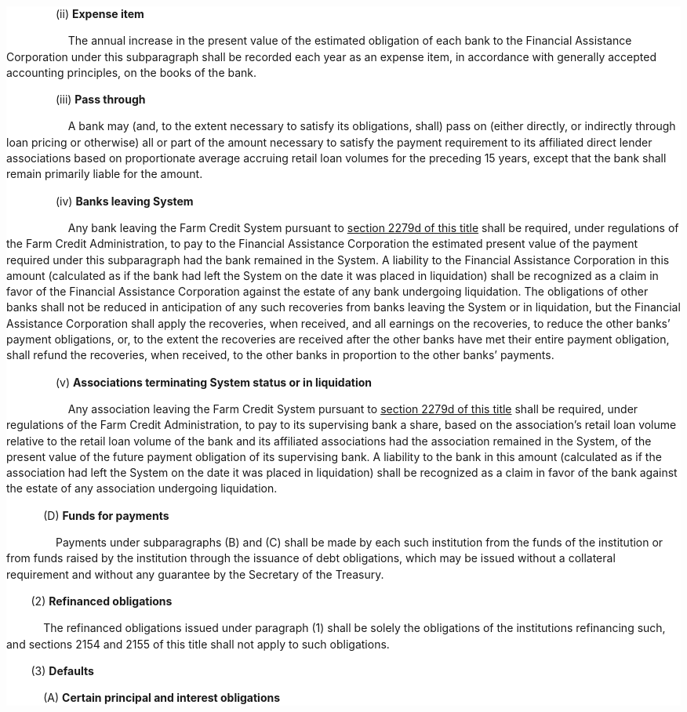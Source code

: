                 (ii) __Expense item__ 

                    The annual increase in the present value of the estimated obligation of each bank to the Financial Assistance Corporation under this subparagraph shall be recorded each year as an expense item, in accordance with generally accepted accounting principles, on the books of the bank.

                (iii) __Pass through__ 

                    A bank may (and, to the extent necessary to satisfy its obligations, shall) pass on (either directly, or indirectly through loan pricing or otherwise) all or part of the amount necessary to satisfy the payment requirement to its affiliated direct lender associations based on proportionate average accruing retail loan volumes for the preceding 15 years, except that the bank shall remain primarily liable for the amount.

                (iv) __Banks leaving System__ 

                    Any bank leaving the Farm Credit System pursuant to [section 2279d of this title][/us/usc/t12/s2279d] shall be required, under regulations of the Farm Credit Administration, to pay to the Financial Assistance Corporation the estimated present value of the payment required under this subparagraph had the bank remained in the System. A liability to the Financial Assistance Corporation in this amount (calculated as if the bank had left the System on the date it was placed in liquidation) shall be recognized as a claim in favor of the Financial Assistance Corporation against the estate of any bank undergoing liquidation. The obligations of other banks shall not be reduced in anticipation of any such recoveries from banks leaving the System or in liquidation, but the Financial Assistance Corporation shall apply the recoveries, when received, and all earnings on the recoveries, to reduce the other banks’ payment obligations, or, to the extent the recoveries are received after the other banks have met their entire payment obligation, shall refund the recoveries, when received, to the other banks in proportion to the other banks’ payments.

                (v) __Associations terminating System status or in liquidation__ 

                    Any association leaving the Farm Credit System pursuant to [section 2279d of this title][/us/usc/t12/s2279d] shall be required, under regulations of the Farm Credit Administration, to pay to its supervising bank a share, based on the association’s retail loan volume relative to the retail loan volume of the bank and its affiliated associations had the association remained in the System, of the present value of the future payment obligation of its supervising bank. A liability to the bank in this amount (calculated as if the association had left the System on the date it was placed in liquidation) shall be recognized as a claim in favor of the bank against the estate of any association undergoing liquidation.

            (D) __Funds for payments__ 

                Payments under subparagraphs (B) and (C) shall be made by each such institution from the funds of the institution or from funds raised by the institution through the issuance of debt obligations, which may be issued without a collateral requirement and without any guarantee by the Secretary of the Treasury.

        (2) __Refinanced obligations__ 

            The refinanced obligations issued under paragraph (1) shall be solely the obligations of the institutions refinancing such, and sections 2154 and 2155 of this title shall not apply to such obligations.

        (3) __Defaults__ 

            (A) __Certain principal and interest obligations__ 


[/us/usc/t12/s2278b–8]: https://publicdocs.github.io/go/links?ns=uslm&ref=%2Fus%2Fusc%2Ft12%2Fs2278b%E2%80%938
[/us/usc/t12/s2278b–5/a/1]: https://publicdocs.github.io/go/links?ns=uslm&ref=%2Fus%2Fusc%2Ft12%2Fs2278b%E2%80%935%2Fa%2F1
[/us/usc/t12/s2279d]: https://publicdocs.github.io/go/links?ns=uslm&ref=%2Fus%2Fusc%2Ft12%2Fs2279d
[/us/usc/t12/s2279d]: https://publicdocs.github.io/go/links?ns=uslm&ref=%2Fus%2Fusc%2Ft12%2Fs2279d
[/us/usc/t12/s2278b–7/a]: https://publicdocs.github.io/go/links?ns=uslm&ref=%2Fus%2Fusc%2Ft12%2Fs2278b%E2%80%937%2Fa
[/us/usc/t12/s2011]: https://publicdocs.github.io/go/links?ns=uslm&ref=%2Fus%2Fusc%2Ft12%2Fs2011
[/us/usc/t12/s2162/c]: https://publicdocs.github.io/go/links?ns=uslm&ref=%2Fus%2Fusc%2Ft12%2Fs2162%2Fc
[/us/usc/t12/s2279d]: https://publicdocs.github.io/go/links?ns=uslm&ref=%2Fus%2Fusc%2Ft12%2Fs2279d
[/us/usc/t12/s2279d]: https://publicdocs.github.io/go/links?ns=uslm&ref=%2Fus%2Fusc%2Ft12%2Fs2279d
[/us/usc/t12/s2278a–9/e/3]: https://publicdocs.github.io/go/links?ns=uslm&ref=%2Fus%2Fusc%2Ft12%2Fs2278a%E2%80%939%2Fe%2F3
[/us/usc/t12/s2277a–9]: https://publicdocs.github.io/go/links?ns=uslm&ref=%2Fus%2Fusc%2Ft12%2Fs2277a%E2%80%939
[/us/usc/t12/s2278b–7/a]: https://publicdocs.github.io/go/links?ns=uslm&ref=%2Fus%2Fusc%2Ft12%2Fs2278b%E2%80%937%2Fa
[/us/usc/t12/s2278b–7]: https://publicdocs.github.io/go/links?ns=uslm&ref=%2Fus%2Fusc%2Ft12%2Fs2278b%E2%80%937
[/us/usc/t12/s2278b–7]: https://publicdocs.github.io/go/links?ns=uslm&ref=%2Fus%2Fusc%2Ft12%2Fs2278b%E2%80%937
[/us/usc/t12/s2278b–7]: https://publicdocs.github.io/go/links?ns=uslm&ref=%2Fus%2Fusc%2Ft12%2Fs2278b%E2%80%937
[/us/usc/t12/s2278b–7/a]: https://publicdocs.github.io/go/links?ns=uslm&ref=%2Fus%2Fusc%2Ft12%2Fs2278b%E2%80%937%2Fa
[/us/usc/t12/s2278a–9/e/3/A]: https://publicdocs.github.io/go/links?ns=uslm&ref=%2Fus%2Fusc%2Ft12%2Fs2278a%E2%80%939%2Fe%2F3%2FA
[/us/usc/t12/s2278a–9/e/3]: https://publicdocs.github.io/go/links?ns=uslm&ref=%2Fus%2Fusc%2Ft12%2Fs2278a%E2%80%939%2Fe%2F3
[/us/usc/t12/s2277a–9]: https://publicdocs.github.io/go/links?ns=uslm&ref=%2Fus%2Fusc%2Ft12%2Fs2277a%E2%80%939
[/us/usc/t12/s2278b–7/a]: https://publicdocs.github.io/go/links?ns=uslm&ref=%2Fus%2Fusc%2Ft12%2Fs2278b%E2%80%937%2Fa
[/us/usc/t12/s2277a–9/c/2/B]: https://publicdocs.github.io/go/links?ns=uslm&ref=%2Fus%2Fusc%2Ft12%2Fs2277a%E2%80%939%2Fc%2F2%2FB
[/us/usc/t12/s2278a–9]: https://publicdocs.github.io/go/links?ns=uslm&ref=%2Fus%2Fusc%2Ft12%2Fs2278a%E2%80%939
[/us/usc/t12/s2278a–9]: https://publicdocs.github.io/go/links?ns=uslm&ref=%2Fus%2Fusc%2Ft12%2Fs2278a%E2%80%939
[/us/pl/92/181/s6]: https://publicdocs.github.io/go/links?ns=uslm&ref=%2Fus%2Fpl%2F92%2F181%2Fs6
[/us/pl/100/233/s201]: https://publicdocs.github.io/go/links?ns=uslm&ref=%2Fus%2Fpl%2F100%2F233%2Fs201
[/us/stat/101/1597]: https://publicdocs.github.io/go/links?ns=uslm&ref=%2Fus%2Fstat%2F101%2F1597
[/us/pl/100/399/s201/p]: https://publicdocs.github.io/go/links?ns=uslm&ref=%2Fus%2Fpl%2F100%2F399%2Fs201%2Fp
[/us/stat/102/991]: https://publicdocs.github.io/go/links?ns=uslm&ref=%2Fus%2Fstat%2F102%2F991
[/us/pl/102/552]: https://publicdocs.github.io/go/links?ns=uslm&ref=%2Fus%2Fpl%2F102%2F552
[/us/stat/106/4109-4111]: https://publicdocs.github.io/go/links?ns=uslm&ref=%2Fus%2Fstat%2F106%2F4109-4111
[/us/pl/102/552/s305/1/A]: https://publicdocs.github.io/go/links?ns=uslm&ref=%2Fus%2Fpl%2F102%2F552%2Fs305%2F1%2FA
[/us/pl/102/552/s305/1/C]: https://publicdocs.github.io/go/links?ns=uslm&ref=%2Fus%2Fpl%2F102%2F552%2Fs305%2F1%2FC
[/us/pl/102/552/s305/1/B]: https://publicdocs.github.io/go/links?ns=uslm&ref=%2Fus%2Fpl%2F102%2F552%2Fs305%2F1%2FB
[/us/pl/102/552/s304/a]: https://publicdocs.github.io/go/links?ns=uslm&ref=%2Fus%2Fpl%2F102%2F552%2Fs304%2Fa
[/us/pl/102/552/s302]: https://publicdocs.github.io/go/links?ns=uslm&ref=%2Fus%2Fpl%2F102%2F552%2Fs302
[/us/usc/t12/s2278b–7/a]: https://publicdocs.github.io/go/links?ns=uslm&ref=%2Fus%2Fusc%2Ft12%2Fs2278b%E2%80%937%2Fa
[/us/pl/102/552/s303]: https://publicdocs.github.io/go/links?ns=uslm&ref=%2Fus%2Fpl%2F102%2F552%2Fs303
[/us/usc/t12/s2162/c]: https://publicdocs.github.io/go/links?ns=uslm&ref=%2Fus%2Fusc%2Ft12%2Fs2162%2Fc
[/us/usc/t12/s2278a–7/a]: https://publicdocs.github.io/go/links?ns=uslm&ref=%2Fus%2Fusc%2Ft12%2Fs2278a%E2%80%937%2Fa
[/us/pl/102/552/s305/2]: https://publicdocs.github.io/go/links?ns=uslm&ref=%2Fus%2Fpl%2F102%2F552%2Fs305%2F2
[/us/pl/102/552/s306/1/A]: https://publicdocs.github.io/go/links?ns=uslm&ref=%2Fus%2Fpl%2F102%2F552%2Fs306%2F1%2FA
[/us/usc/t12/s2278a–9/e/3]: https://publicdocs.github.io/go/links?ns=uslm&ref=%2Fus%2Fusc%2Ft12%2Fs2278a%E2%80%939%2Fe%2F3
[/us/pl/102/552/s306/1/B]: https://publicdocs.github.io/go/links?ns=uslm&ref=%2Fus%2Fpl%2F102%2F552%2Fs306%2F1%2FB
[/us/pl/102/552/s306/1/C]: https://publicdocs.github.io/go/links?ns=uslm&ref=%2Fus%2Fpl%2F102%2F552%2Fs306%2F1%2FC
[/us/pl/102/552/s306/2/A]: https://publicdocs.github.io/go/links?ns=uslm&ref=%2Fus%2Fpl%2F102%2F552%2Fs306%2F2%2FA
[/us/usc/t12/s2278a–9/e/3/A]: https://publicdocs.github.io/go/links?ns=uslm&ref=%2Fus%2Fusc%2Ft12%2Fs2278a%E2%80%939%2Fe%2F3%2FA
[/us/pl/102/552/s306/2/B/i]: https://publicdocs.github.io/go/links?ns=uslm&ref=%2Fus%2Fpl%2F102%2F552%2Fs306%2F2%2FB%2Fi
[/us/usc/t12/s2278a–9/e/3]: https://publicdocs.github.io/go/links?ns=uslm&ref=%2Fus%2Fusc%2Ft12%2Fs2278a%E2%80%939%2Fe%2F3
[/us/pl/102/552/s306/2/B/ii]: https://publicdocs.github.io/go/links?ns=uslm&ref=%2Fus%2Fpl%2F102%2F552%2Fs306%2F2%2FB%2Fii
[/us/pl/102/552/s305/3]: https://publicdocs.github.io/go/links?ns=uslm&ref=%2Fus%2Fpl%2F102%2F552%2Fs305%2F3
[/us/pl/100/399/s201/q]: https://publicdocs.github.io/go/links?ns=uslm&ref=%2Fus%2Fpl%2F100%2F399%2Fs201%2Fq
[/us/pl/100/399/s201/p]: https://publicdocs.github.io/go/links?ns=uslm&ref=%2Fus%2Fpl%2F100%2F399%2Fs201%2Fp
[/us/pl/100/399/s201/r/1]: https://publicdocs.github.io/go/links?ns=uslm&ref=%2Fus%2Fpl%2F100%2F399%2Fs201%2Fr%2F1
[/us/pl/100/399/s201/r/2]: https://publicdocs.github.io/go/links?ns=uslm&ref=%2Fus%2Fpl%2F100%2F399%2Fs201%2Fr%2F2
[/us/pl/100/399/s201/r/1]: https://publicdocs.github.io/go/links?ns=uslm&ref=%2Fus%2Fpl%2F100%2F399%2Fs201%2Fr%2F1
[/us/pl/100/399/s201/s]: https://publicdocs.github.io/go/links?ns=uslm&ref=%2Fus%2Fpl%2F100%2F399%2Fs201%2Fs
[/us/pl/100/399/s201/t]: https://publicdocs.github.io/go/links?ns=uslm&ref=%2Fus%2Fpl%2F100%2F399%2Fs201%2Ft
[/us/usc/t12/s2162/c]: https://publicdocs.github.io/go/links?ns=uslm&ref=%2Fus%2Fusc%2Ft12%2Fs2162%2Fc
[/us/usc/t12/s2278a–7/a]: https://publicdocs.github.io/go/links?ns=uslm&ref=%2Fus%2Fusc%2Ft12%2Fs2278a%E2%80%937%2Fa
[/us/pl/100/399/s201/q]: https://publicdocs.github.io/go/links?ns=uslm&ref=%2Fus%2Fpl%2F100%2F399%2Fs201%2Fq
[/us/pl/100/399/s201/p]: https://publicdocs.github.io/go/links?ns=uslm&ref=%2Fus%2Fpl%2F100%2F399%2Fs201%2Fp
[/us/pl/100/399/s201/u]: https://publicdocs.github.io/go/links?ns=uslm&ref=%2Fus%2Fpl%2F100%2F399%2Fs201%2Fu
[/us/pl/100/399/s201/v]: https://publicdocs.github.io/go/links?ns=uslm&ref=%2Fus%2Fpl%2F100%2F399%2Fs201%2Fv
[/us/pl/100/399/s201/w]: https://publicdocs.github.io/go/links?ns=uslm&ref=%2Fus%2Fpl%2F100%2F399%2Fs201%2Fw
[/us/pl/100/399/s201/x]: https://publicdocs.github.io/go/links?ns=uslm&ref=%2Fus%2Fpl%2F100%2F399%2Fs201%2Fx
[/us/usc/t12/s2277a–9/c/2/B]: https://publicdocs.github.io/go/links?ns=uslm&ref=%2Fus%2Fusc%2Ft12%2Fs2277a%E2%80%939%2Fc%2F2%2FB
[/us/usc/t12/s2277a–9]: https://publicdocs.github.io/go/links?ns=uslm&ref=%2Fus%2Fusc%2Ft12%2Fs2277a%E2%80%939
[/us/pl/100/399/s201/q]: https://publicdocs.github.io/go/links?ns=uslm&ref=%2Fus%2Fpl%2F100%2F399%2Fs201%2Fq
[/us/pl/100/233/s401]: https://publicdocs.github.io/go/links?ns=uslm&ref=%2Fus%2Fpl%2F100%2F233%2Fs401
[/us/pl/100/399]: https://publicdocs.github.io/go/links?ns=uslm&ref=%2Fus%2Fpl%2F100%2F399
[/us/pl/100/233]: https://publicdocs.github.io/go/links?ns=uslm&ref=%2Fus%2Fpl%2F100%2F233
[/us/pl/100/399/s1001]: https://publicdocs.github.io/go/links?ns=uslm&ref=%2Fus%2Fpl%2F100%2F399%2Fs1001
[/us/usc/t12/s2002]: https://publicdocs.github.io/go/links?ns=uslm&ref=%2Fus%2Fusc%2Ft12%2Fs2002